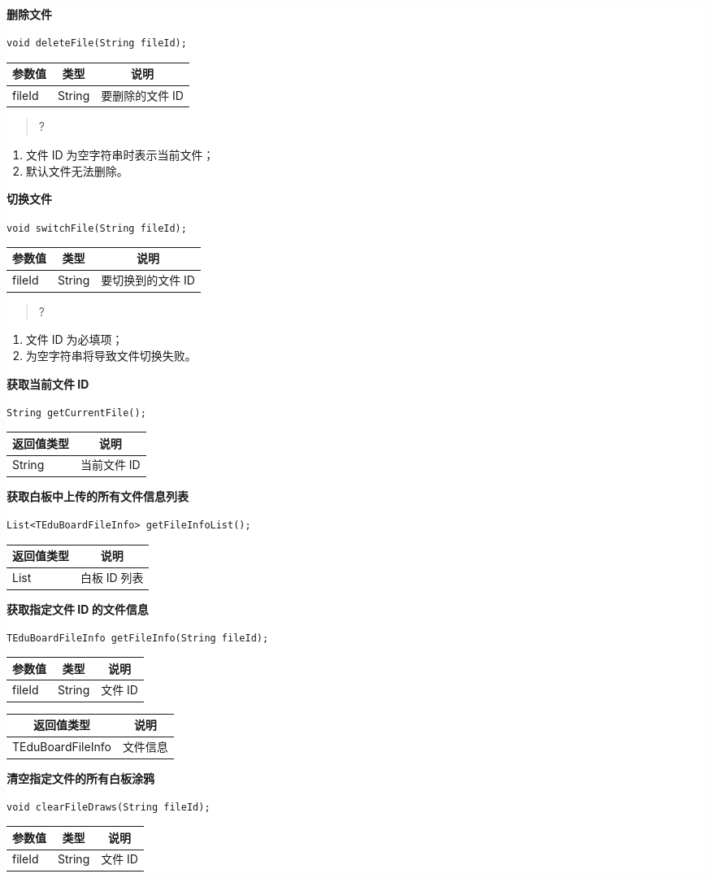 **删除文件**
```
void deleteFile(String fileId);
```
|  参数值  | 类型       | 说明 |
| -- | --------- | ------------------ |
|   fileId| String | 要删除的文件 ID |

>?
1. 文件 ID 为空字符串时表示当前文件；
2. 默认文件无法删除。

**切换文件**
```
void switchFile(String fileId);
```
|  参数值  | 类型       | 说明 |
| -- | --------- | ------------------ |
|   fileId| String | 要切换到的文件 ID |

>?
1. 文件 ID 为必填项；
2. 为空字符串将导致文件切换失败。

**获取当前文件 ID**
```
String getCurrentFile();
```
|  返回值类型        | 说明 |
|  --------- | ------------------ |
|   String| 当前文件 ID|

**获取白板中上传的所有文件信息列表**
```
List<TEduBoardFileInfo> getFileInfoList();
```
|  返回值类型        | 说明 |
|  --------- | ------------------ |
|   List<String>| 白板 ID 列表|

**获取指定文件 ID 的文件信息**
```
TEduBoardFileInfo getFileInfo(String fileId);
```
|  参数值  | 类型       | 说明 |
| -- | --------- | ------------------ |
|   fileId| String | 文件 ID |

|  返回值类型        | 说明 |
|  --------- | ------------------ |
|  TEduBoardFileInfo| 文件信息|

**清空指定文件的所有白板涂鸦**
```
void clearFileDraws(String fileId);
```
|  参数值  | 类型       | 说明 |
| -- | --------- | ------------------ |
|   fileId| String | 文件 ID |
